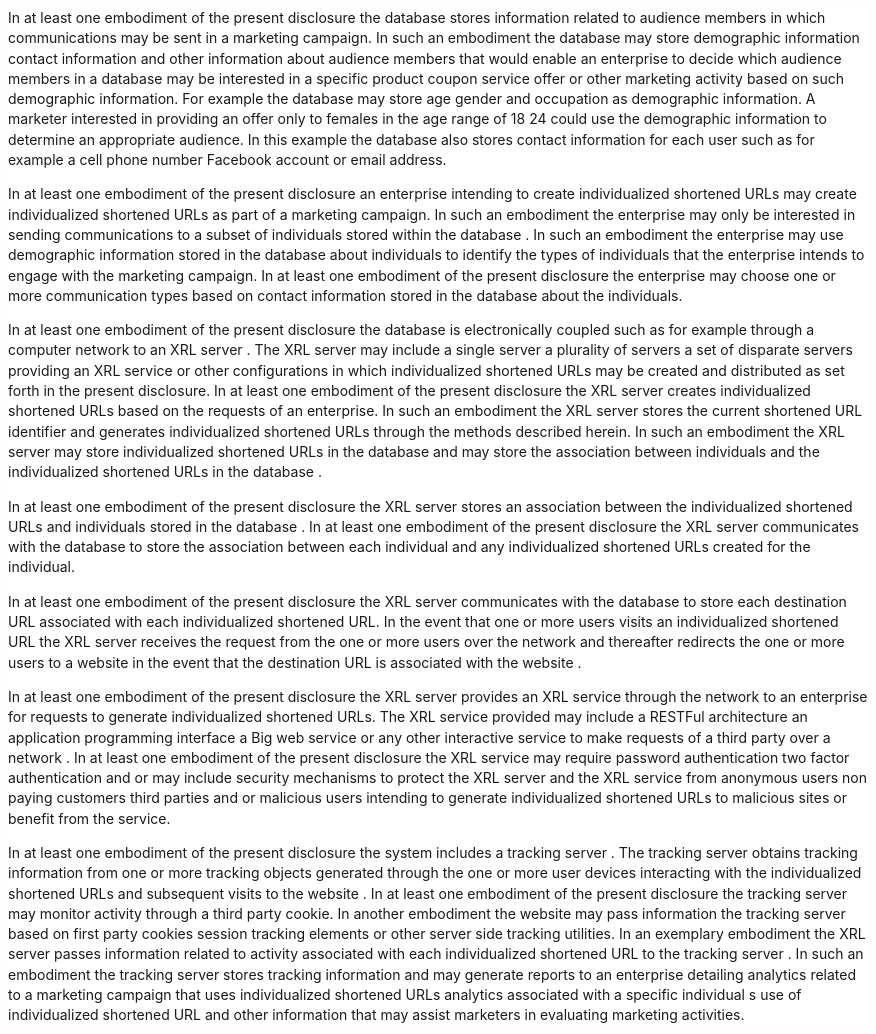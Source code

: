 In at least one embodiment of the present disclosure the database stores information related to audience members in which communications may be sent in a marketing campaign. In such an embodiment the database may store demographic information contact information and other information about audience members that would enable an enterprise to decide which audience members in a database may be interested in a specific product coupon service offer or other marketing activity based on such demographic information. For example the database may store age gender and occupation as demographic information. A marketer interested in providing an offer only to females in the age range of 18 24 could use the demographic information to determine an appropriate audience. In this example the database also stores contact information for each user such as for example a cell phone number Facebook account or email address.

In at least one embodiment of the present disclosure an enterprise intending to create individualized shortened URLs may create individualized shortened URLs as part of a marketing campaign. In such an embodiment the enterprise may only be interested in sending communications to a subset of individuals stored within the database . In such an embodiment the enterprise may use demographic information stored in the database about individuals to identify the types of individuals that the enterprise intends to engage with the marketing campaign. In at least one embodiment of the present disclosure the enterprise may choose one or more communication types based on contact information stored in the database about the individuals.

In at least one embodiment of the present disclosure the database is electronically coupled such as for example through a computer network to an XRL server . The XRL server may include a single server a plurality of servers a set of disparate servers providing an XRL service or other configurations in which individualized shortened URLs may be created and distributed as set forth in the present disclosure. In at least one embodiment of the present disclosure the XRL server creates individualized shortened URLs based on the requests of an enterprise. In such an embodiment the XRL server stores the current shortened URL identifier and generates individualized shortened URLs through the methods described herein. In such an embodiment the XRL server may store individualized shortened URLs in the database and may store the association between individuals and the individualized shortened URLs in the database .

In at least one embodiment of the present disclosure the XRL server stores an association between the individualized shortened URLs and individuals stored in the database . In at least one embodiment of the present disclosure the XRL server communicates with the database to store the association between each individual and any individualized shortened URLs created for the individual.

In at least one embodiment of the present disclosure the XRL server communicates with the database to store each destination URL associated with each individualized shortened URL. In the event that one or more users visits an individualized shortened URL the XRL server receives the request from the one or more users over the network and thereafter redirects the one or more users to a website in the event that the destination URL is associated with the website .

In at least one embodiment of the present disclosure the XRL server provides an XRL service through the network to an enterprise for requests to generate individualized shortened URLs. The XRL service provided may include a RESTFul architecture an application programming interface a Big web service or any other interactive service to make requests of a third party over a network . In at least one embodiment of the present disclosure the XRL service may require password authentication two factor authentication and or may include security mechanisms to protect the XRL server and the XRL service from anonymous users non paying customers third parties and or malicious users intending to generate individualized shortened URLs to malicious sites or benefit from the service.

In at least one embodiment of the present disclosure the system includes a tracking server . The tracking server obtains tracking information from one or more tracking objects generated through the one or more user devices interacting with the individualized shortened URLs and subsequent visits to the website . In at least one embodiment of the present disclosure the tracking server may monitor activity through a third party cookie. In another embodiment the website may pass information the tracking server based on first party cookies session tracking elements or other server side tracking utilities. In an exemplary embodiment the XRL server passes information related to activity associated with each individualized shortened URL to the tracking server . In such an embodiment the tracking server stores tracking information and may generate reports to an enterprise detailing analytics related to a marketing campaign that uses individualized shortened URLs analytics associated with a specific individual s use of individualized shortened URL and other information that may assist marketers in evaluating marketing activities.

